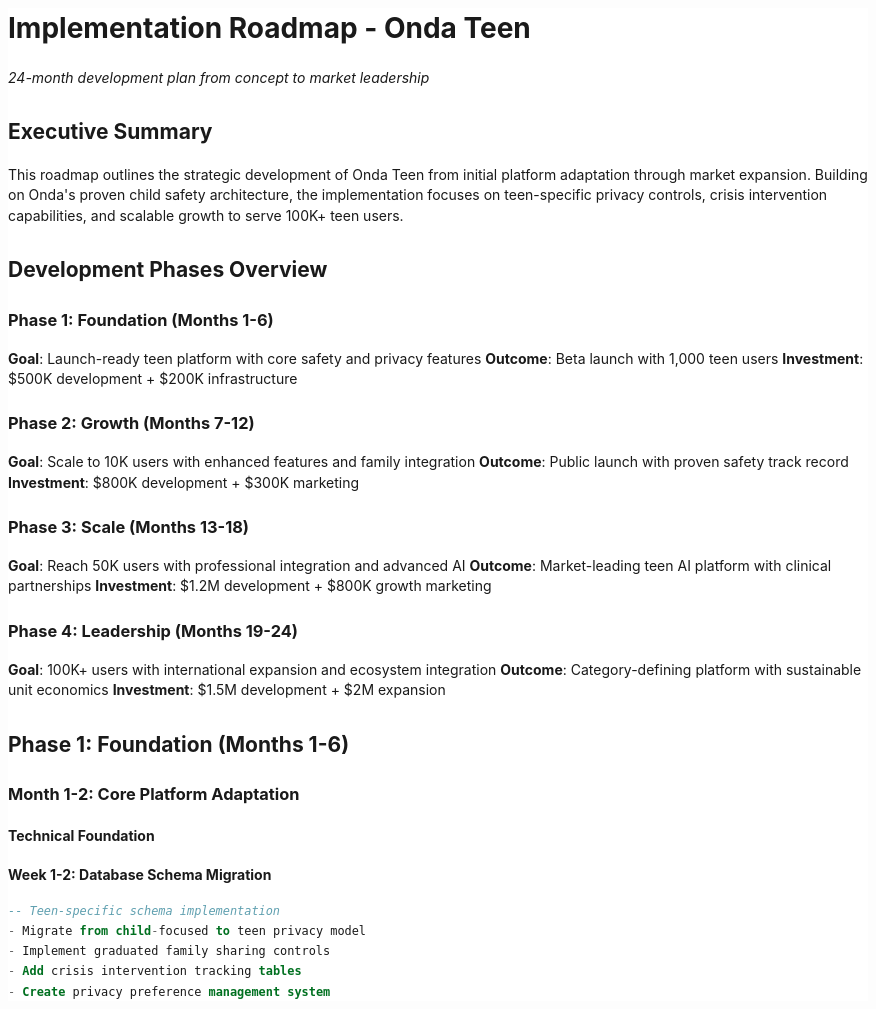 # Implementation Roadmap - Onda Teen

_24-month development plan from concept to market leadership_

## Executive Summary

This roadmap outlines the strategic development of Onda Teen from initial platform adaptation through market expansion. Building on Onda's proven child safety architecture, the implementation focuses on teen-specific privacy controls, crisis intervention capabilities, and scalable growth to serve 100K+ teen users.

## Development Phases Overview

### Phase 1: Foundation (Months 1-6)

**Goal**: Launch-ready teen platform with core safety and privacy features
**Outcome**: Beta launch with 1,000 teen users
**Investment**: $500K development + $200K infrastructure

### Phase 2: Growth (Months 7-12)

**Goal**: Scale to 10K users with enhanced features and family integration
**Outcome**: Public launch with proven safety track record
**Investment**: $800K development + $300K marketing

### Phase 3: Scale (Months 13-18)

**Goal**: Reach 50K users with professional integration and advanced AI
**Outcome**: Market-leading teen AI platform with clinical partnerships
**Investment**: $1.2M development + $800K growth marketing

### Phase 4: Leadership (Months 19-24)

**Goal**: 100K+ users with international expansion and ecosystem integration
**Outcome**: Category-defining platform with sustainable unit economics
**Investment**: $1.5M development + $2M expansion

## Phase 1: Foundation (Months 1-6)

### Month 1-2: Core Platform Adaptation

#### Technical Foundation

**Week 1-2: Database Schema Migration**

```sql
-- Teen-specific schema implementation
- Migrate from child-focused to teen privacy model
- Implement graduated family sharing controls
- Add crisis intervention tracking tables
- Create privacy preference management system
```
